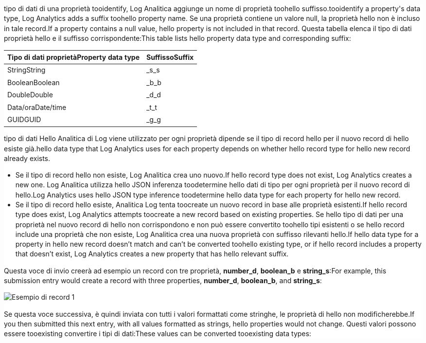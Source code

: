 <span data-ttu-id="9f355-181">tipo di dati di una proprietà tooidentify, Log Analitica aggiunge un nome di proprietà toohello suffisso.</span><span class="sxs-lookup"><span data-stu-id="9f355-181">tooidentify a property's data type, Log Analytics adds a suffix toohello property name.</span></span> <span data-ttu-id="9f355-182">Se una proprietà contiene un valore null, la proprietà hello non è incluso in tale record.</span><span class="sxs-lookup"><span data-stu-id="9f355-182">If a property contains a null value, hello property is not included in that record.</span></span> <span data-ttu-id="9f355-183">Questa tabella elenca il tipo di dati proprietà hello e il suffisso corrispondente:</span><span class="sxs-lookup"><span data-stu-id="9f355-183">This table lists hello property data type and corresponding suffix:</span></span>

| <span data-ttu-id="9f355-184">Tipo di dati proprietà</span><span class="sxs-lookup"><span data-stu-id="9f355-184">Property data type</span></span> | <span data-ttu-id="9f355-185">Suffisso</span><span class="sxs-lookup"><span data-stu-id="9f355-185">Suffix</span></span> |
|:--- |:--- |
| <span data-ttu-id="9f355-186">String</span><span class="sxs-lookup"><span data-stu-id="9f355-186">String</span></span> |<span data-ttu-id="9f355-187">_s</span><span class="sxs-lookup"><span data-stu-id="9f355-187">_s</span></span> |
| <span data-ttu-id="9f355-188">Boolean</span><span class="sxs-lookup"><span data-stu-id="9f355-188">Boolean</span></span> |<span data-ttu-id="9f355-189">_b</span><span class="sxs-lookup"><span data-stu-id="9f355-189">_b</span></span> |
| <span data-ttu-id="9f355-190">Double</span><span class="sxs-lookup"><span data-stu-id="9f355-190">Double</span></span> |<span data-ttu-id="9f355-191">_d</span><span class="sxs-lookup"><span data-stu-id="9f355-191">_d</span></span> |
| <span data-ttu-id="9f355-192">Data/ora</span><span class="sxs-lookup"><span data-stu-id="9f355-192">Date/time</span></span> |<span data-ttu-id="9f355-193">_t</span><span class="sxs-lookup"><span data-stu-id="9f355-193">_t</span></span> |
| <span data-ttu-id="9f355-194">GUID</span><span class="sxs-lookup"><span data-stu-id="9f355-194">GUID</span></span> |<span data-ttu-id="9f355-195">_g</span><span class="sxs-lookup"><span data-stu-id="9f355-195">_g</span></span> |

<span data-ttu-id="9f355-196">tipo di dati Hello Analitica di Log viene utilizzato per ogni proprietà dipende se il tipo di record hello per il nuovo record di hello esiste già.</span><span class="sxs-lookup"><span data-stu-id="9f355-196">hello data type that Log Analytics uses for each property depends on whether hello record type for hello new record already exists.</span></span>

* <span data-ttu-id="9f355-197">Se il tipo di record hello non esiste, Log Analitica crea uno nuovo.</span><span class="sxs-lookup"><span data-stu-id="9f355-197">If hello record type does not exist, Log Analytics creates a new one.</span></span> <span data-ttu-id="9f355-198">Log Analitica utilizza hello JSON inferenza toodetermine hello dati di tipo per ogni proprietà per il nuovo record di hello.</span><span class="sxs-lookup"><span data-stu-id="9f355-198">Log Analytics uses hello JSON type inference toodetermine hello data type for each property for hello new record.</span></span>
* <span data-ttu-id="9f355-199">Se il tipo di record hello esiste, Analitica Log tenta toocreate un nuovo record in base alle proprietà esistenti.</span><span class="sxs-lookup"><span data-stu-id="9f355-199">If hello record type does exist, Log Analytics attempts toocreate a new record based on existing properties.</span></span> <span data-ttu-id="9f355-200">Se hello tipo di dati per una proprietà nel nuovo record di hello non corrispondono e non può essere convertito toohello tipi esistenti o se hello record include una proprietà che non esiste, Log Analitica crea una nuova proprietà con suffisso rilevanti hello.</span><span class="sxs-lookup"><span data-stu-id="9f355-200">If hello data type for a property in hello new record doesn’t match and can’t be converted toohello existing type, or if hello record includes a property that doesn’t exist, Log Analytics creates a new property that has hello relevant suffix.</span></span>

<span data-ttu-id="9f355-201">Questa voce di invio creerà ad esempio un record con tre proprietà, **number_d**, **boolean_b** e **string_s**:</span><span class="sxs-lookup"><span data-stu-id="9f355-201">For example, this submission entry would create a record with three properties, **number_d**, **boolean_b**, and **string_s**:</span></span>

![Esempio di record 1](media/log-analytics-data-collector-api/record-01.png)

<span data-ttu-id="9f355-203">Se questa voce successiva, è quindi inviata con tutti i valori formattati come stringhe, le proprietà di hello non modificherebbe.</span><span class="sxs-lookup"><span data-stu-id="9f355-203">If you then submitted this next entry, with all values formatted as strings, hello properties would not change.</span></span> <span data-ttu-id="9f355-204">Questi valori possono essere tooexisting convertire i tipi di dati:</span><span class="sxs-lookup"><span data-stu-id="9f355-204">These values can be converted tooexisting data types:</span></span>
